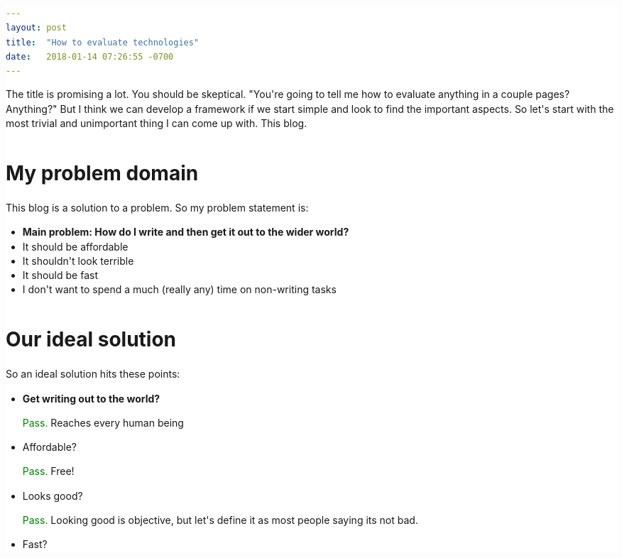 ```yaml
---
layout: post
title:  "How to evaluate technologies"
date:   2018-01-14 07:26:55 -0700
---
```


<style>
.pass{
	color: green;
}
.fail{
	color: red;
}
.partialCredit{
	color: orange;
}

li > :first-child{
	margin-bottom: 0px;
}
</style>

The title is promising a lot. You should be skeptical. "You're going to tell me how to evaluate anything in a couple pages? Anything?" 
But I think we can develop a framework if we start simple and look to find the important aspects. So let's start with the most 
trivial and unimportant thing I can come up with. This blog. 

# My problem domain

This blog is a solution to a problem. So my problem statement is:

* __Main problem: How do I write and then get it out to the wider world?__
* It should be affordable
* It shouldn't look terrible
* It should be fast
* I don't want to spend a much (really any) time on non-writing tasks

# Our ideal solution

So an ideal solution hits these points:
* __Get writing out to the world?__

  <span class='pass'>Pass.</span> Reaches every human being 
* Affordable?

  <span class='pass'>Pass.</span> Free!
* Looks good?

  <span class='pass'>Pass.</span> Looking good is objective, but let's define it as most people saying its not bad.
* Fast?

